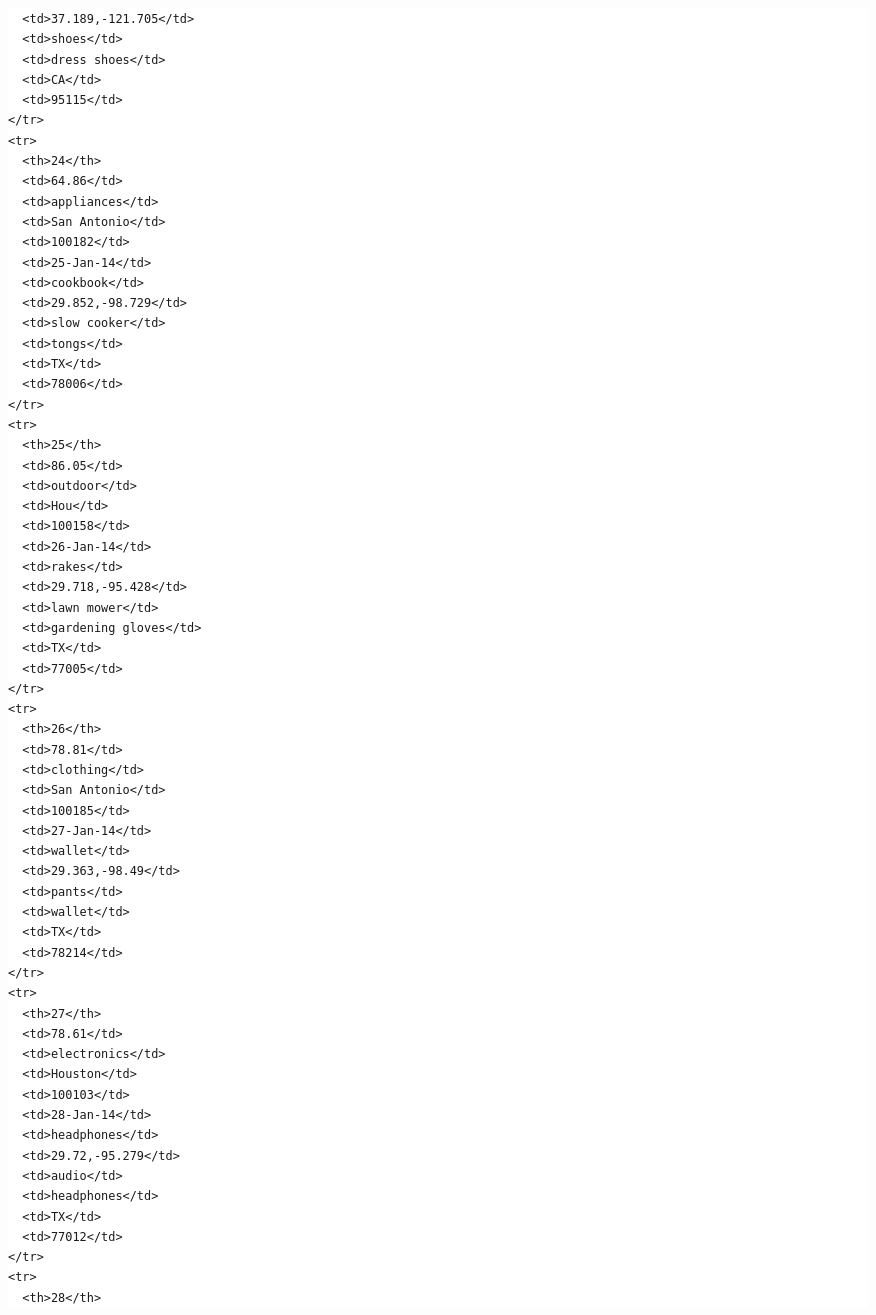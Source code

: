       <td>37.189,-121.705</td>
      <td>shoes</td>
      <td>dress shoes</td>
      <td>CA</td>
      <td>95115</td>
    </tr>
    <tr>
      <th>24</th>
      <td>64.86</td>
      <td>appliances</td>
      <td>San Antonio</td>
      <td>100182</td>
      <td>25-Jan-14</td>
      <td>cookbook</td>
      <td>29.852,-98.729</td>
      <td>slow cooker</td>
      <td>tongs</td>
      <td>TX</td>
      <td>78006</td>
    </tr>
    <tr>
      <th>25</th>
      <td>86.05</td>
      <td>outdoor</td>
      <td>Hou</td>
      <td>100158</td>
      <td>26-Jan-14</td>
      <td>rakes</td>
      <td>29.718,-95.428</td>
      <td>lawn mower</td>
      <td>gardening gloves</td>
      <td>TX</td>
      <td>77005</td>
    </tr>
    <tr>
      <th>26</th>
      <td>78.81</td>
      <td>clothing</td>
      <td>San Antonio</td>
      <td>100185</td>
      <td>27-Jan-14</td>
      <td>wallet</td>
      <td>29.363,-98.49</td>
      <td>pants</td>
      <td>wallet</td>
      <td>TX</td>
      <td>78214</td>
    </tr>
    <tr>
      <th>27</th>
      <td>78.61</td>
      <td>electronics</td>
      <td>Houston</td>
      <td>100103</td>
      <td>28-Jan-14</td>
      <td>headphones</td>
      <td>29.72,-95.279</td>
      <td>audio</td>
      <td>headphones</td>
      <td>TX</td>
      <td>77012</td>
    </tr>
    <tr>
      <th>28</th>